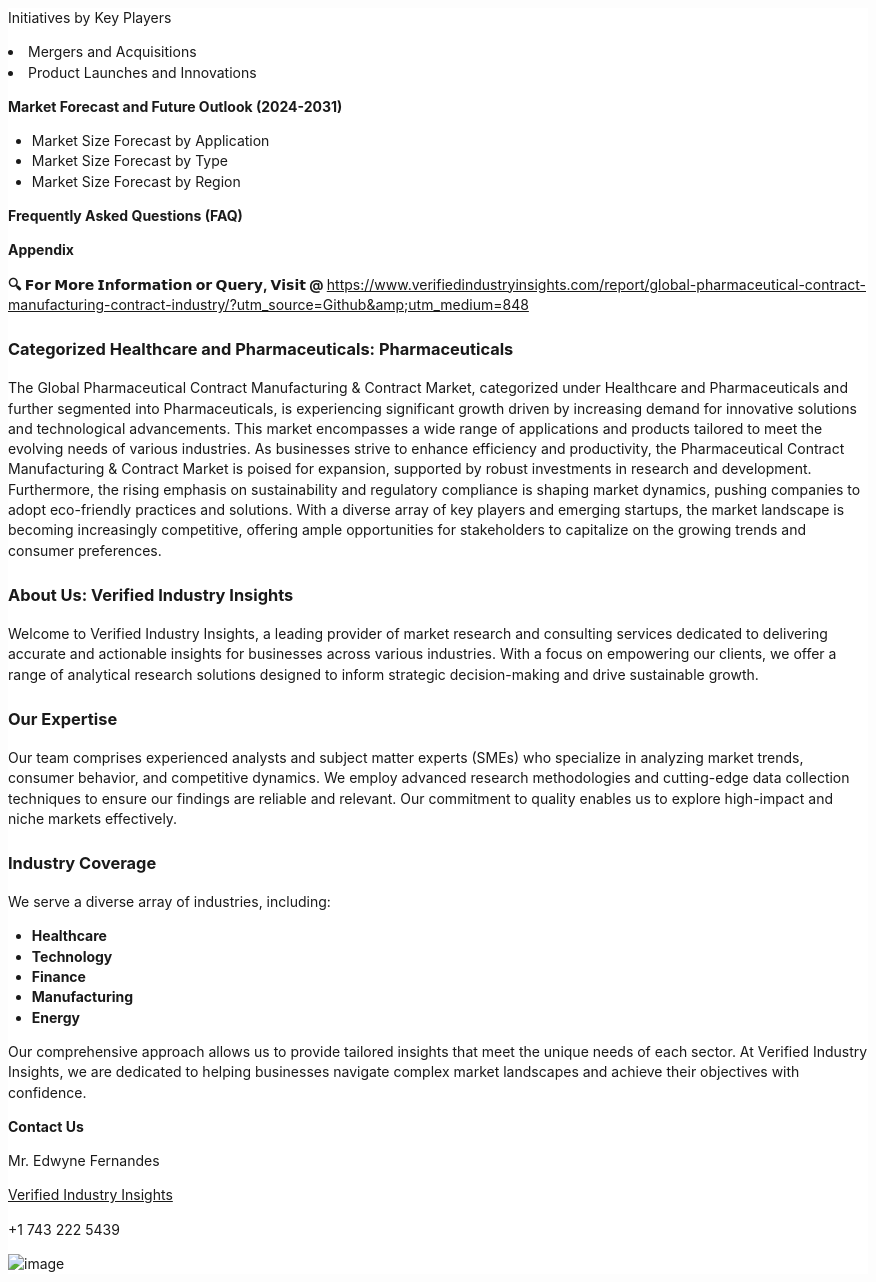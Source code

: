 Initiatives by Key Players</li><li>Mergers and Acquisitions</li><li>Product Launches and Innovations</li></ul><p><strong>Market Forecast and Future Outlook (2024-2031)</strong></p><ul><li>Market Size Forecast by Application</li><li>Market Size Forecast by Type</li><li>Market Size Forecast by Region</li></ul><p><strong>Frequently Asked Questions (FAQ)</strong></p><p><strong>Appendix<br /></strong></p><p><strong>🔍 𝗙𝗼𝗿 𝗠𝗼𝗿𝗲 𝗜𝗻𝗳𝗼𝗿𝗺𝗮𝘁𝗶𝗼𝗻 𝗼𝗿 𝗤𝘂𝗲𝗿𝘆, 𝗩𝗶𝘀𝗶𝘁 @ </strong><a href="https://www.verifiedindustryinsights.com/report/global-pharmaceutical-contract-manufacturing-contract-industry/?utm_source=Github&amp;utm_medium=848">https://www.verifiedindustryinsights.com/report/global-pharmaceutical-contract-manufacturing-contract-industry/?utm_source=Github&amp;utm_medium=848</a>&nbsp;</p><h3>Categorized Healthcare and Pharmaceuticals: Pharmaceuticals </h3><p>The Global Pharmaceutical Contract Manufacturing & Contract Market, categorized under Healthcare and Pharmaceuticals and further segmented into Pharmaceuticals, is experiencing significant growth driven by increasing demand for innovative solutions and technological advancements. This market encompasses a wide range of applications and products tailored to meet the evolving needs of various industries. As businesses strive to enhance efficiency and productivity, the Pharmaceutical Contract Manufacturing & Contract Market is poised for expansion, supported by robust investments in research and development. Furthermore, the rising emphasis on sustainability and regulatory compliance is shaping market dynamics, pushing companies to adopt eco-friendly practices and solutions. With a diverse array of key players and emerging startups, the market landscape is becoming increasingly competitive, offering ample opportunities for stakeholders to capitalize on the growing trends and consumer preferences.</p><h3>About Us: Verified Industry Insights</h3><p>Welcome to Verified Industry Insights, a leading provider of market research and consulting services dedicated to delivering accurate and actionable insights for businesses across various industries. With a focus on empowering our clients, we offer a range of analytical research solutions designed to inform strategic decision-making and drive sustainable growth.</p><h3>Our Expertise</h3><p>Our team comprises experienced analysts and subject matter experts (SMEs) who specialize in analyzing market trends, consumer behavior, and competitive dynamics. We employ advanced research methodologies and cutting-edge data collection techniques to ensure our findings are reliable and relevant. Our commitment to quality enables us to explore high-impact and niche markets effectively.</p><h3>Industry Coverage</h3><p>We serve a diverse array of industries, including:</p><ul><li><strong>Healthcare</strong></li><li><strong>Technology</strong></li><li><strong>Finance</strong></li><li><strong>Manufacturing</strong></li><li><strong>Energy</strong></li></ul><p>Our comprehensive approach allows us to provide tailored insights that meet the unique needs of each sector. At Verified Industry Insights, we are dedicated to helping businesses navigate complex market landscapes and achieve their objectives with confidence.</p><p><strong>Contact Us</strong></p><p>Mr. Edwyne Fernandes</p><p><a href="https://www.verifiedindustryinsights.com/">Verified Industry Insights</a></p><p>+1 743 222 5439</p>
![image](https://github.com/user-attachments/assets/489eb6d5-f851-45e5-ab9a-3d1afdf5628d)

